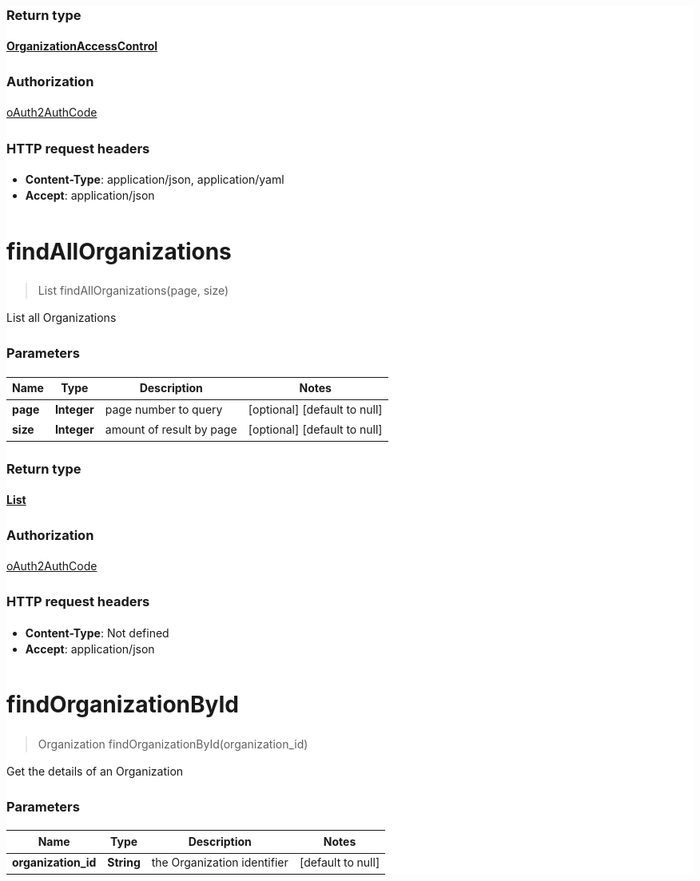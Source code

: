### Return type

[**OrganizationAccessControl**](../Models/OrganizationAccessControl.md)

### Authorization

[oAuth2AuthCode](../README.md#oAuth2AuthCode)

### HTTP request headers

- **Content-Type**: application/json, application/yaml
- **Accept**: application/json

<a name="findAllOrganizations"></a>
# **findAllOrganizations**
> List findAllOrganizations(page, size)

List all Organizations

### Parameters

|Name | Type | Description  | Notes |
|------------- | ------------- | ------------- | -------------|
| **page** | **Integer**| page number to query | [optional] [default to null] |
| **size** | **Integer**| amount of result by page | [optional] [default to null] |

### Return type

[**List**](../Models/Organization.md)

### Authorization

[oAuth2AuthCode](../README.md#oAuth2AuthCode)

### HTTP request headers

- **Content-Type**: Not defined
- **Accept**: application/json

<a name="findOrganizationById"></a>
# **findOrganizationById**
> Organization findOrganizationById(organization\_id)

Get the details of an Organization

### Parameters

|Name | Type | Description  | Notes |
|------------- | ------------- | ------------- | -------------|
| **organization\_id** | **String**| the Organization identifier | [default to null] |
